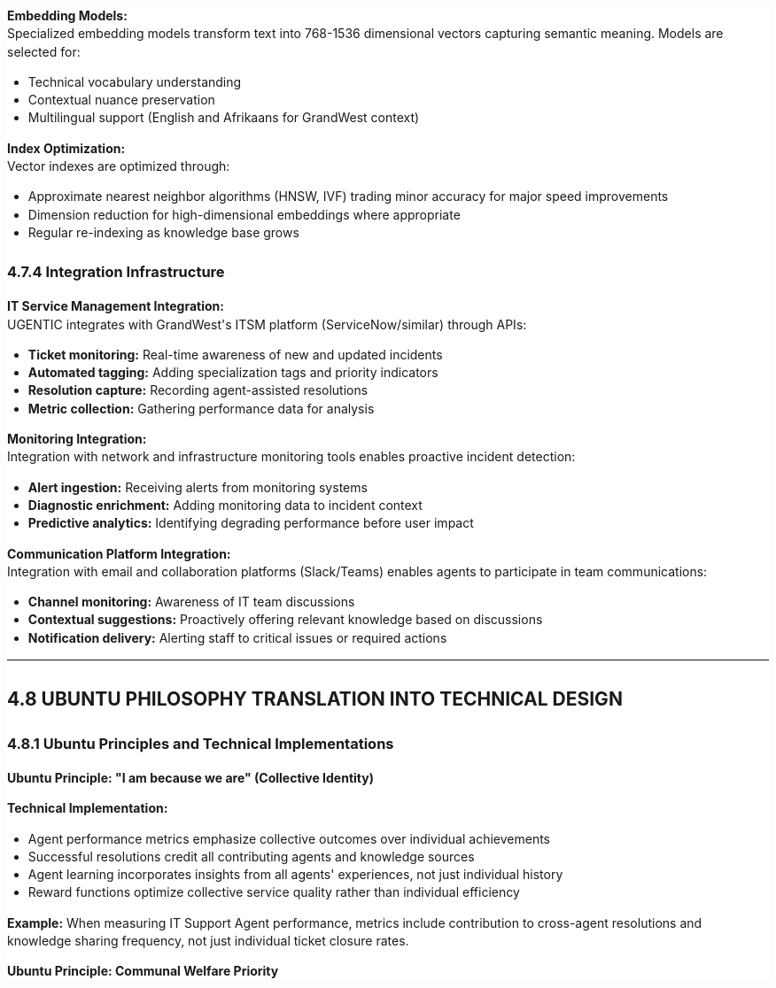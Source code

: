 **Embedding Models:**  
Specialized embedding models transform text into 768-1536 dimensional vectors capturing semantic meaning. Models are selected for:
- Technical vocabulary understanding
- Contextual nuance preservation
- Multilingual support (English and Afrikaans for GrandWest context)

**Index Optimization:**  
Vector indexes are optimized through:
- Approximate nearest neighbor algorithms (HNSW, IVF) trading minor accuracy for major speed improvements
- Dimension reduction for high-dimensional embeddings where appropriate
- Regular re-indexing as knowledge base grows

### 4.7.4 Integration Infrastructure

**IT Service Management Integration:**  
UGENTIC integrates with GrandWest's ITSM platform (ServiceNow/similar) through APIs:
- **Ticket monitoring:** Real-time awareness of new and updated incidents
- **Automated tagging:** Adding specialization tags and priority indicators
- **Resolution capture:** Recording agent-assisted resolutions
- **Metric collection:** Gathering performance data for analysis

**Monitoring Integration:**  
Integration with network and infrastructure monitoring tools enables proactive incident detection:
- **Alert ingestion:** Receiving alerts from monitoring systems
- **Diagnostic enrichment:** Adding monitoring data to incident context
- **Predictive analytics:** Identifying degrading performance before user impact

**Communication Platform Integration:**  
Integration with email and collaboration platforms (Slack/Teams) enables agents to participate in team communications:
- **Channel monitoring:** Awareness of IT team discussions
- **Contextual suggestions:** Proactively offering relevant knowledge based on discussions
- **Notification delivery:** Alerting staff to critical issues or required actions

---

## 4.8 UBUNTU PHILOSOPHY TRANSLATION INTO TECHNICAL DESIGN

### 4.8.1 Ubuntu Principles and Technical Implementations

**Ubuntu Principle: "I am because we are" (Collective Identity)**

**Technical Implementation:**
- Agent performance metrics emphasize collective outcomes over individual achievements
- Successful resolutions credit all contributing agents and knowledge sources
- Agent learning incorporates insights from all agents' experiences, not just individual history
- Reward functions optimize collective service quality rather than individual efficiency

**Example:** When measuring IT Support Agent performance, metrics include contribution to cross-agent resolutions and knowledge sharing frequency, not just individual ticket closure rates.

**Ubuntu Principle: Communal Welfare Priority**

